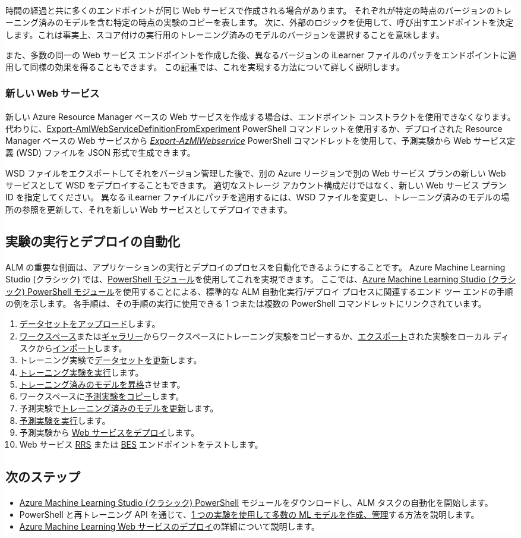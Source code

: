 時間の経過と共に多くのエンドポイントが同じ Web サービスで作成される場合があります。 それぞれが特定の時点のバージョンのトレーニング済みのモデルを含む特定の時点の実験のコピーを表します。 次に、外部のロジックを使用して、呼び出すエンドポイントを決定します。これは事実上、スコア付けの実行用のトレーニング済みのモデルのバージョンを選択することを意味します。

また、多数の同一の Web サービス エンドポイントを作成した後、異なるバージョンの iLearner ファイルのパッチをエンドポイントに適用して同様の効果を得ることもできます。 この[記事](create-models-and-endpoints-with-powershell.md)では、これを実現する方法について詳しく説明します。

### <a name="new-web-service"></a>新しい Web サービス
新しい Azure Resource Manager ベースの Web サービスを作成する場合は、エンドポイント コンストラクトを使用できなくなります。 代わりに、[Export-AmlWebServiceDefinitionFromExperiment](https://github.com/hning86/azuremlps#export-amlwebservicedefinitionfromexperiment) PowerShell コマンドレットを使用するか、デプロイされた Resource Manager ベースの Web サービスから [*Export-AzMlWebservice*](/powershell/module/az.machinelearning/export-azmlwebservice) PowerShell コマンドレットを使用して、予測実験から Web サービス定義 (WSD) ファイルを JSON 形式で生成できます。

WSD ファイルをエクスポートしてそれをバージョン管理した後で、別の Azure リージョンで別の Web サービス プランの新しい Web サービスとして WSD をデプロイすることもできます。 適切なストレージ アカウント構成だけではなく、新しい Web サービス プラン ID を指定してください。 異なる iLearner ファイルにパッチを適用するには、WSD ファイルを変更し、トレーニング済みのモデルの場所の参照を更新して、それを新しい Web サービスとしてデプロイできます。

## <a name="automate-experiment-execution-and-deployment"></a>実験の実行とデプロイの自動化
ALM の重要な側面は、アプリケーションの実行とデプロイのプロセスを自動化できるようにすることです。 Azure Machine Learning Studio (クラシック) では、[PowerShell モジュール](https://aka.ms/amlps)を使用してこれを実現できます。 ここでは、[Azure Machine Learning Studio (クラシック) PowerShell モジュール](https://aka.ms/amlps)を使用することによる、標準的な ALM 自動化実行/デプロイ プロセスに関連するエンド ツー エンドの手順の例を示します。 各手順は、その手順の実行に使用できる 1 つまたは複数の PowerShell コマンドレットにリンクされています。

1. [データセットをアップロード](https://github.com/hning86/azuremlps#upload-amldataset)します。
2. [ワークスペース](https://github.com/hning86/azuremlps#copy-amlexperiment)または[ギャラリー](https://github.com/hning86/azuremlps#copy-amlexperimentfromgallery)からワークスペースにトレーニング実験をコピーするか、[エクスポート](https://github.com/hning86/azuremlps#export-amlexperimentgraph)された実験をローカル ディスクから[インポート](https://github.com/hning86/azuremlps#import-amlexperimentgraph)します。
3. トレーニング実験で[データセットを更新](https://github.com/hning86/azuremlps#update-amlexperimentuserasset)します。
4. [トレーニング実験を実行](https://github.com/hning86/azuremlps#start-amlexperiment)します。
5. [トレーニング済みのモデルを昇格](https://github.com/hning86/azuremlps#promote-amltrainedmodel)させます。
6. ワークスペースに[予測実験をコピー](https://github.com/hning86/azuremlps#copy-amlexperiment)します。
7. 予測実験で[トレーニング済みのモデルを更新](https://github.com/hning86/azuremlps#update-amlexperimentuserasset)します。
8. [予測実験を実行](https://github.com/hning86/azuremlps#start-amlexperiment)します。
9. 予測実験から [Web サービスをデプロイ](https://github.com/hning86/azuremlps#new-amlwebservice)します。
10. Web サービス [RRS](https://github.com/hning86/azuremlps#invoke-amlwebservicerrsendpoint) または [BES](https://github.com/hning86/azuremlps#invoke-amlwebservicebesendpoint) エンドポイントをテストします。

## <a name="next-steps"></a>次のステップ
* [Azure Machine Learning Studio (クラシック) PowerShell](https://aka.ms/amlps) モジュールをダウンロードし、ALM タスクの自動化を開始します。
* PowerShell と再トレーニング API を通じて、[1 つの実験を使用して多数の ML モデルを作成、管理](create-models-and-endpoints-with-powershell.md)する方法を説明します。
* [Azure Machine Learning Web サービスのデプロイ](deploy-a-machine-learning-web-service.md)の詳細について説明します。